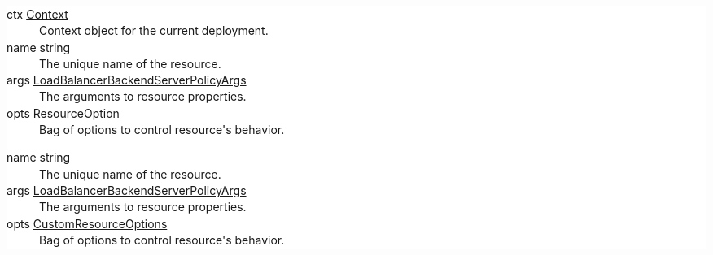 <div>
<pulumi-choosable type="language" values="go">

<dl class="resources-properties"><dt
        class="property-optional" title="Optional">
        <span>ctx</span>
        <span class="property-indicator"></span>
        <span class="property-type"><a href="https://pkg.go.dev/github.com/pulumi/pulumi/sdk/v3/go/pulumi?tab=doc#Context">Context</a></span>
    </dt>
    <dd>Context object for the current deployment.</dd><dt
        class="property-required" title="Required">
        <span>name</span>
        <span class="property-indicator"></span>
        <span class="property-type">string</span>
    </dt>
    <dd>The unique name of the resource.</dd><dt
        class="property-required" title="Required">
        <span>args</span>
        <span class="property-indicator"></span>
        <span class="property-type"><a href="#inputs">LoadBalancerBackendServerPolicyArgs</a></span>
    </dt>
    <dd>The arguments to resource properties.</dd><dt
        class="property-optional" title="Optional">
        <span>opts</span>
        <span class="property-indicator"></span>
        <span class="property-type"><a href="https://pkg.go.dev/github.com/pulumi/pulumi/sdk/v3/go/pulumi?tab=doc#ResourceOption">ResourceOption</a></span>
    </dt>
    <dd>Bag of options to control resource&#39;s behavior.</dd></dl>

</pulumi-choosable>
</div>

<div>
<pulumi-choosable type="language" values="csharp">

<dl class="resources-properties"><dt
        class="property-required" title="Required">
        <span>name</span>
        <span class="property-indicator"></span>
        <span class="property-type">string</span>
    </dt>
    <dd>The unique name of the resource.</dd><dt
        class="property-required" title="Required">
        <span>args</span>
        <span class="property-indicator"></span>
        <span class="property-type"><a href="#inputs">LoadBalancerBackendServerPolicyArgs</a></span>
    </dt>
    <dd>The arguments to resource properties.</dd><dt
        class="property-optional" title="Optional">
        <span>opts</span>
        <span class="property-indicator"></span>
        <span class="property-type"><a href="/docs/reference/pkg/dotnet/Pulumi/Pulumi.CustomResourceOptions.html">CustomResourceOptions</a></span>
    </dt>
    <dd>Bag of options to control resource&#39;s behavior.</dd></dl>
